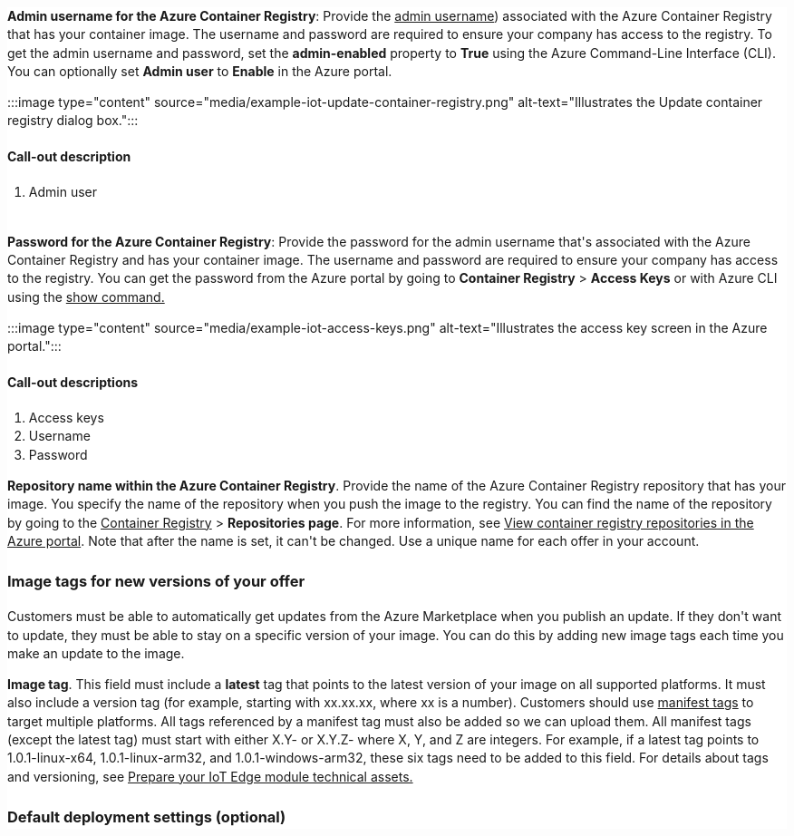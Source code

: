 **Admin username for the Azure Container Registry**: Provide the [admin username](../../container-registry/container-registry-authentication.md#admin-account)) associated with the Azure Container Registry that has your container image. The username and password are required to ensure your company has access to the registry. To get the admin username and password, set the **admin-enabled** property to **True** using the Azure Command-Line Interface (CLI). You can optionally set **Admin user** to **Enable** in the Azure portal.

:::image type="content" source="media/example-iot-update-container-registry.png" alt-text="Illustrates the Update container registry dialog box.":::

#### Call-out description

1. Admin user

<br>**Password for the Azure Container Registry**: Provide the password for the admin username that's associated with the Azure Container Registry and has your container image. The username and password are required to ensure your company has access to the registry. You can get the password from the Azure portal by going to **Container Registry** > **Access Keys** or with Azure CLI using the [show command.](https://docs.microsoft.com/cli/azure/acr/credential?view=azure-cli-latest#az-acr-credential-show)

:::image type="content" source="media/example-iot-access-keys.png" alt-text="Illustrates the access key screen in the Azure portal.":::

#### Call-out descriptions

1. Access keys
2. Username
3. Password

**Repository name within the Azure Container Registry**. Provide the name of the Azure Container Registry repository that has your image. You specify the name of the repository when you push the image to the registry. You can find the name of the repository by going to the [Container Registry](https://azure.microsoft.com/services/container-registry/) > **Repositories page**. For more information, see [View container registry repositories in the Azure portal](../../container-registry/container-registry-repositories.md). Note that after the name is set, it can't be changed. Use a unique name for each offer in your account.

### Image tags for new versions of your offer

Customers must be able to automatically get updates from the Azure Marketplace when you publish an update. If they don't want to update, they must be able to stay on a specific version of your image. You can do this by adding new image tags each time you make an update to the image.

**Image tag**. This field must include a **latest** tag that points to the latest version of your image on all supported platforms. It must also include a version tag (for example, starting with xx.xx.xx, where xx is a number). Customers should use [manifest tags](https://github.com/estesp/manifest-tool) to target multiple platforms. All tags referenced by a manifest tag must also be added so we can upload them. All manifest tags (except the latest tag) must start with either X.Y- or X.Y.Z- where X, Y, and Z are integers. For example, if a latest tag points to 1.0.1-linux-x64, 1.0.1-linux-arm32, and 1.0.1-windows-arm32, these six tags need to be added to this field. For details about tags and versioning, see [Prepare your IoT Edge module technical assets.](create-iot-edge-module-asset.md)

### Default deployment settings (optional)
